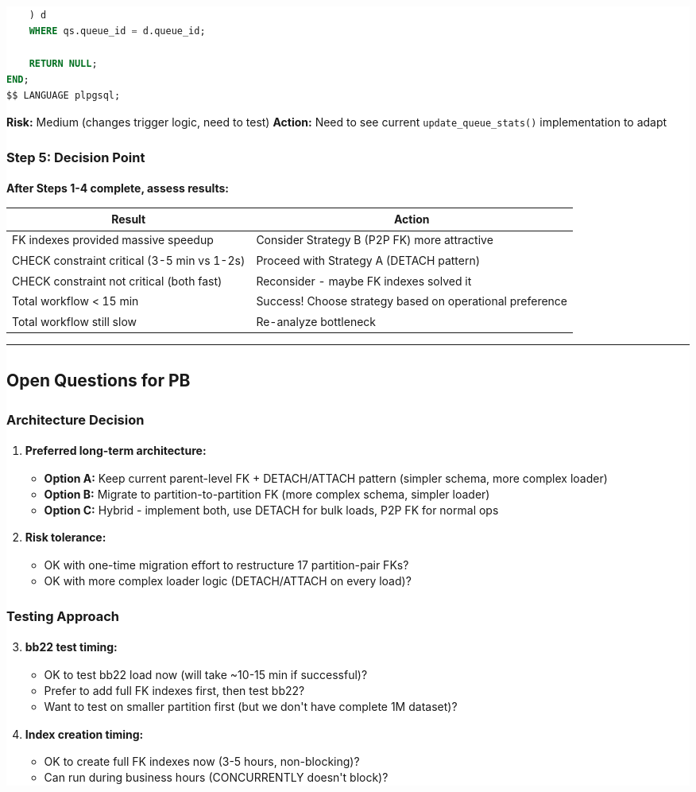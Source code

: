 ```sql
    ) d
    WHERE qs.queue_id = d.queue_id;

    RETURN NULL;
END;
$$ LANGUAGE plpgsql;
```

**Risk:** Medium (changes trigger logic, need to test)
**Action:** Need to see current `update_queue_stats()` implementation to adapt

### Step 5: Decision Point

**After Steps 1-4 complete, assess results:**

| Result | Action |
|--------|--------|
| FK indexes provided massive speedup | Consider Strategy B (P2P FK) more attractive |
| CHECK constraint critical (3-5 min vs 1-2s) | Proceed with Strategy A (DETACH pattern) |
| CHECK constraint not critical (both fast) | Reconsider - maybe FK indexes solved it |
| Total workflow < 15 min | Success! Choose strategy based on operational preference |
| Total workflow still slow | Re-analyze bottleneck |

---

## Open Questions for PB

### Architecture Decision

1. **Preferred long-term architecture:**
   - **Option A:** Keep current parent-level FK + DETACH/ATTACH pattern (simpler schema, more complex loader)
   - **Option B:** Migrate to partition-to-partition FK (more complex schema, simpler loader)
   - **Option C:** Hybrid - implement both, use DETACH for bulk loads, P2P FK for normal ops

2. **Risk tolerance:**
   - OK with one-time migration effort to restructure 17 partition-pair FKs?
   - OK with more complex loader logic (DETACH/ATTACH on every load)?

### Testing Approach

3. **bb22 test timing:**
   - OK to test bb22 load now (will take ~10-15 min if successful)?
   - Prefer to add full FK indexes first, then test bb22?
   - Want to test on smaller partition first (but we don't have complete 1M dataset)?

4. **Index creation timing:**
   - OK to create full FK indexes now (3-5 hours, non-blocking)?
   - Can run during business hours (CONCURRENTLY doesn't block)?
